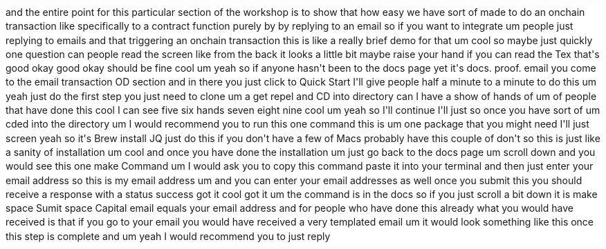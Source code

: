 and the entire point for this particular
section of the workshop is to show that
how easy we have sort of made to do an
onchain
transaction like specifically to a
contract function purely by by replying
to an email so if you want to integrate
um people just replying to emails and
that triggering an onchain transaction
this is like a really brief demo for
that um cool so maybe just quickly one
question can people read the screen like
from the back it looks a little bit
maybe raise your hand if you can read
the Tex that's good okay good okay
should be fine cool um yeah so if anyone
hasn't been to the docs page yet it's
docs.
proof.
email you come to the email
transaction OD section and in there you
just click to Quick
Start I'll give people half a minute to
a minute to do this
um yeah just do the first step you just
need to clone um a get repel and CD into
directory can I have a show of hands of
um of people that have done
this cool I can see five six hands seven
eight nine cool um yeah so I'll continue
I'll just
so once you have sort of um cded into
the directory um I would recommend you
to run this one command this is um one
package that you might need I'll just
screen yeah so it's Brew install JQ just
do this if you don't have a few of Macs
probably have this couple of don't so
this is just like a sanity of
installation um
cool and once you have done the
installation um just go back to the docs
page um scroll down and you would see
this one make Command um I would ask you
to copy this command paste it into your
terminal and
then just enter your email address so
this is my email address um and you can
enter your email addresses as well once
you submit this you should receive a
response with a status
success got it
cool got
it um the command is in the docs so if
you just scroll a bit down it is make
space Sumit space Capital email equals
your email
address and for people who have done
this already what you would have
received is that if you go to your email
you would have received a very templated
email um it would look something like
this once this step is complete and um
yeah I would recommend you to just reply